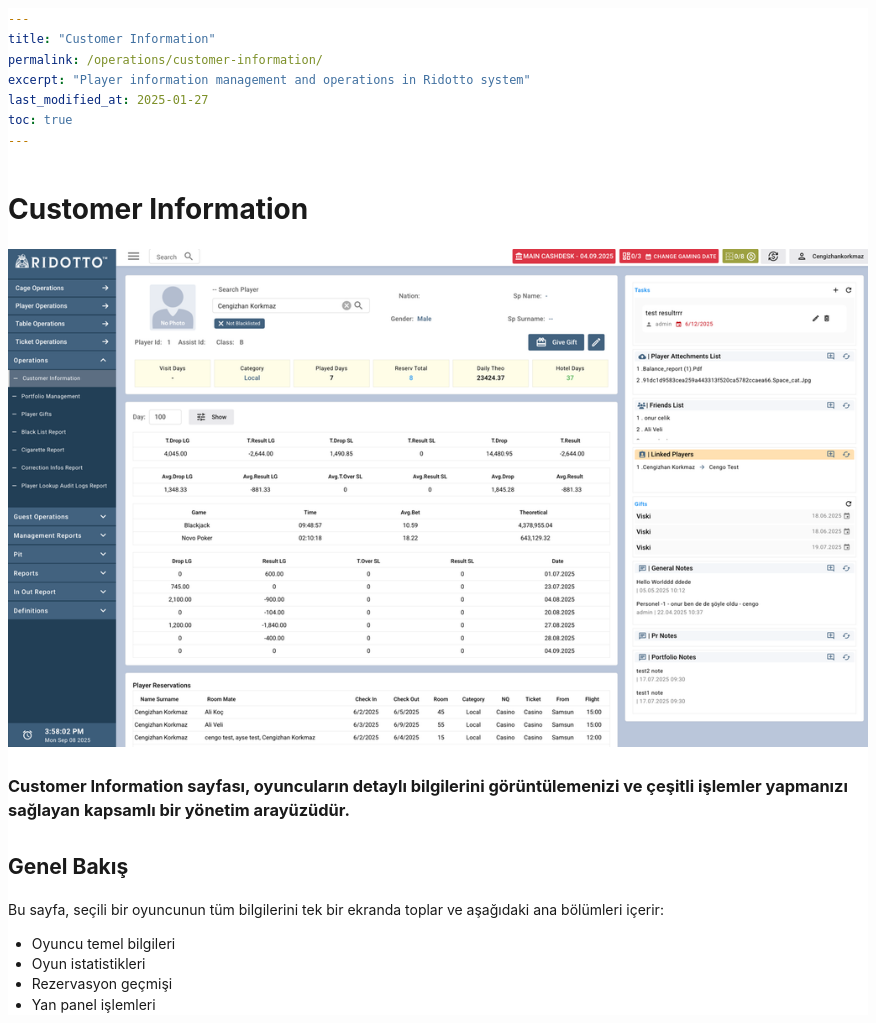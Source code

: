 ```yaml
---
title: "Customer Information"
permalink: /operations/customer-information/
excerpt: "Player information management and operations in Ridotto system"
last_modified_at: 2025-01-27
toc: true
---
```


# Customer Information
<a href="img.png" data-lightbox="customer-information" data-title="Customer Information Ana Ekranı">
  <img src="img.png" alt="Customer Information" style="cursor: pointer;">
</a>

### Customer Information sayfası, oyuncuların detaylı bilgilerini görüntülemenizi ve çeşitli işlemler yapmanızı sağlayan kapsamlı bir yönetim arayüzüdür.

## Genel Bakış

Bu sayfa, seçili bir oyuncunun tüm bilgilerini tek bir ekranda toplar ve aşağıdaki ana bölümleri içerir:
- Oyuncu temel bilgileri
- Oyun istatistikleri
- Rezervasyon geçmişi
- Yan panel işlemleri
